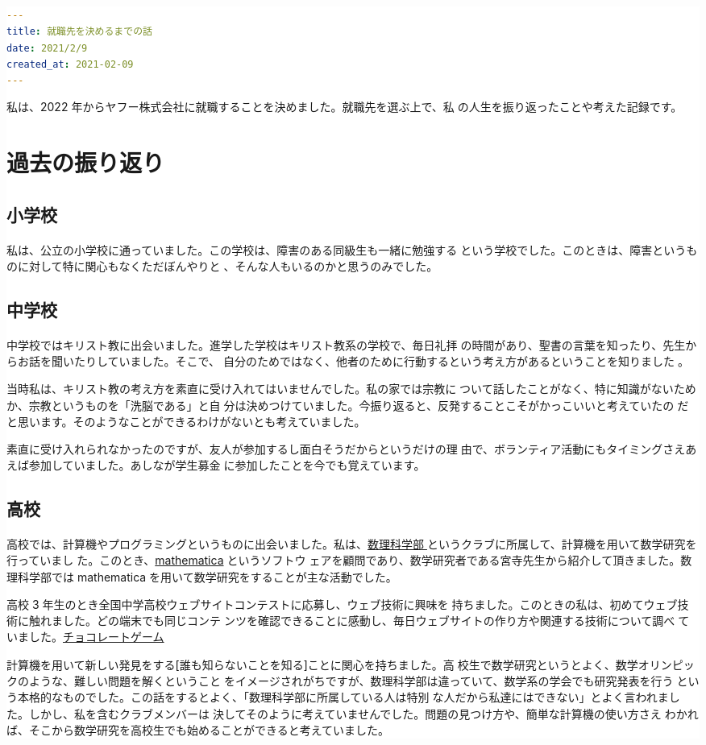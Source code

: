 ```yaml
---
title: 就職先を決めるまでの話
date: 2021/2/9
created_at: 2021-02-09
---
```


私は、2022 年からヤフー株式会社に就職することを決めました。就職先を選ぶ上で、私
の人生を振り返ったことや考えた記録です。

# 過去の振り返り

## 小学校

私は、公立の小学校に通っていました。この学校は、障害のある同級生も一緒に勉強する
という学校でした。このときは、障害というものに対して特に関心もなくただぼんやりと
、そんな人もいるのかと思うのみでした。

## 中学校

中学校ではキリスト教に出会いました。進学した学校はキリスト教系の学校で、毎日礼拝
の時間があり、聖書の言葉を知ったり、先生からお話を聞いたりしていました。そこで、
自分のためではなく、他者のために行動するという考え方があるということを知りました
。

当時私は、キリスト教の考え方を素直に受け入れてはいませんでした。私の家では宗教に
ついて話したことがなく、特に知識がないためか、宗教というものを「洗脳である」と自
分は決めつけていました。今振り返ると、反発することこそがかっこいいと考えていたの
だと思います。そのようなことができるわけがないとも考えていました。

素直に受け入れられなかったのですが、友人が参加するし面白そうだからというだけの理
由で、ボランティア活動にもタイミングさえあえば参加していました。あしなが学生募金
に参加したことを今でも覚えています。

## 高校

高校では、計算機やプログラミングというものに出会いました。私は、[数理科学部
](https://kgmsc.jp/)というクラブに所属して、計算機を用いて数学研究を行っていまし
た。このとき、[mathematica](https://www.wolfram.com/mathematica/) というソフトウ
ェアを顧問であり、数学研究者である宮寺先生から紹介して頂きました。数理科学部では
mathematica を用いて数学研究をすることが主な活動でした。

高校 3 年生のとき全国中学高校ウェブサイトコンテストに応募し、ウェブ技術に興味を
持ちました。このときの私は、初めてウェブ技術に触れました。どの端末でも同じコンテ
ンツを確認できることに感動し、毎日ウェブサイトの作り方や関連する技術について調べ
ていました。[チョコレートゲーム](http://chocolategame.jp/)

計算機を用いて新しい発見をする[誰も知らないことを知る]ことに関心を持ちました。高
校生で数学研究というとよく、数学オリンピックのような、難しい問題を解くということ
をイメージされがちですが、数理科学部は違っていて、数学系の学会でも研究発表を行う
という本格的なものでした。この話をするとよく、「数理科学部に所属している人は特別
な人だから私達にはできない」とよく言われました。しかし、私を含むクラブメンバーは
決してそのように考えていませんでした。問題の見つけ方や、簡単な計算機の使い方さえ
わかれば、そこから数学研究を高校生でも始めることができると考えていました。
